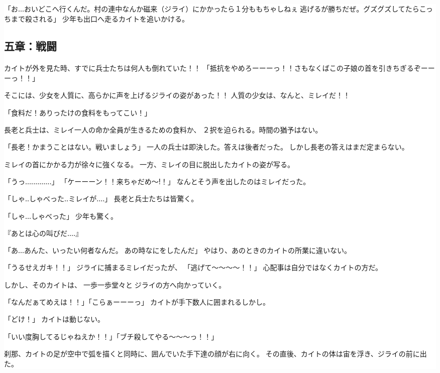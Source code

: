 「お...おいどこへ行くんだ。村の連中なんか磁来（ジライ）にかかったら１分ももちゃしねぇ
逃げるが勝ちだぜ。グズグズしてたらこっちまで殺される」
少年も出口へ走るカイトを追いかける。


##  五章：戦闘
カイトが外を見た時、すでに兵士たちは何人も倒れていた！！
「抵抗をやめろーーーっ！！さもなくばこの子娘の首を引きちぎるぞーーーっ！！」

そこには、少女を人質に、高らかに声を上げるジライの姿があった！！
人質の少女は、なんと、ミレイだ！！

「食料だ！ありったけの食料をもってこい！」

長老と兵士は、ミレイ一人の命か全員が生きるための食料か、
２択を迫られる。時間の猶予はない。

「長老！かまうことはない。戦いましょう」
一人の兵士は即決した。答えは後者だった。
しかし長老の答えはまだ定まらない。

ミレイの首にかかる力が徐々に強くなる。
一方、ミレイの目に脱出したカイトの姿が写る。

「うっ.............」
「ケーーーン！！来ちゃだめ〜!！」
なんとそう声を出したのはミレイだった。

「しゃ..しゃべった..ミレイが....」
長老と兵士たちは皆驚く。

「しゃ...しゃべった」
少年も驚く。

『あとは心の叫びだ....』

「あ...あんた、いったい何者なんだ。
あの時なにをしたんだ」
やはり、あのときのカイトの所業に違いない。

「うるせえガキ！！」
ジライに捕まるミレイだったが、
「逃げて〜〜〜〜！！」
心配事は自分ではなくカイトの方だ。

しかし、そのカイトは、
一歩一歩堂々と
ジライの方へ向かっていく。

「なんだぁてめえは！！」「こらぁーーーっ」
カイトが手下数人に囲まれるしかし。

「どけ！」
カイトは動じない。

「いい度胸してるじゃねえか！！」「ブチ殺してやる〜〜〜っ！！」

刹那、カイトの足が空中で弧を描くと同時に、囲んでいた手下達の顔が右に向く。
その直後、カイトの体は宙を浮き、ジライの前に出た。
